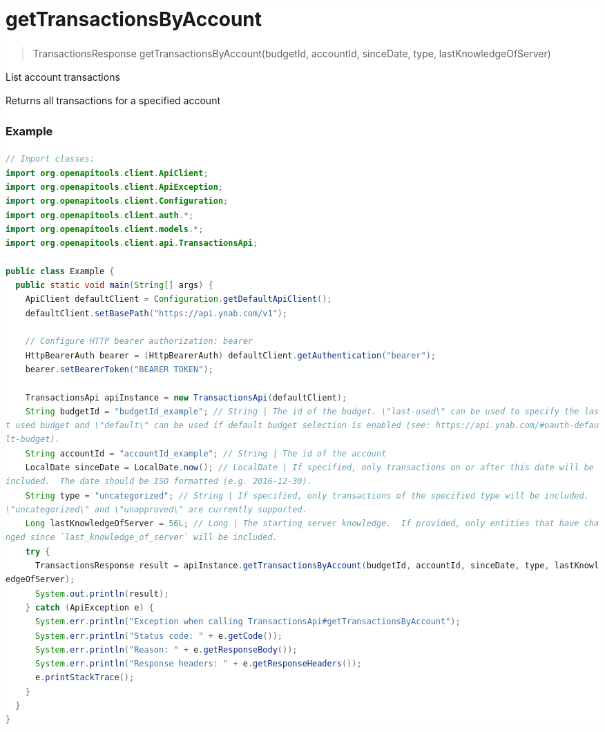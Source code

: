 <a id="getTransactionsByAccount"></a>
# **getTransactionsByAccount**
> TransactionsResponse getTransactionsByAccount(budgetId, accountId, sinceDate, type, lastKnowledgeOfServer)

List account transactions

Returns all transactions for a specified account

### Example
```java
// Import classes:
import org.openapitools.client.ApiClient;
import org.openapitools.client.ApiException;
import org.openapitools.client.Configuration;
import org.openapitools.client.auth.*;
import org.openapitools.client.models.*;
import org.openapitools.client.api.TransactionsApi;

public class Example {
  public static void main(String[] args) {
    ApiClient defaultClient = Configuration.getDefaultApiClient();
    defaultClient.setBasePath("https://api.ynab.com/v1");
    
    // Configure HTTP bearer authorization: bearer
    HttpBearerAuth bearer = (HttpBearerAuth) defaultClient.getAuthentication("bearer");
    bearer.setBearerToken("BEARER TOKEN");

    TransactionsApi apiInstance = new TransactionsApi(defaultClient);
    String budgetId = "budgetId_example"; // String | The id of the budget. \"last-used\" can be used to specify the last used budget and \"default\" can be used if default budget selection is enabled (see: https://api.ynab.com/#oauth-default-budget).
    String accountId = "accountId_example"; // String | The id of the account
    LocalDate sinceDate = LocalDate.now(); // LocalDate | If specified, only transactions on or after this date will be included.  The date should be ISO formatted (e.g. 2016-12-30).
    String type = "uncategorized"; // String | If specified, only transactions of the specified type will be included. \"uncategorized\" and \"unapproved\" are currently supported.
    Long lastKnowledgeOfServer = 56L; // Long | The starting server knowledge.  If provided, only entities that have changed since `last_knowledge_of_server` will be included.
    try {
      TransactionsResponse result = apiInstance.getTransactionsByAccount(budgetId, accountId, sinceDate, type, lastKnowledgeOfServer);
      System.out.println(result);
    } catch (ApiException e) {
      System.err.println("Exception when calling TransactionsApi#getTransactionsByAccount");
      System.err.println("Status code: " + e.getCode());
      System.err.println("Reason: " + e.getResponseBody());
      System.err.println("Response headers: " + e.getResponseHeaders());
      e.printStackTrace();
    }
  }
}
```
